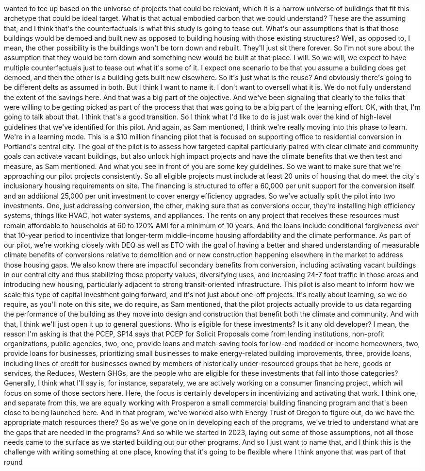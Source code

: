 wanted to tee up based on the universe of projects that could be relevant, which it is a narrow universe of buildings that fit this archetype that could be ideal target. What is that actual embodied carbon that we could understand? These are the assuming that, and I think that's the counterfactuals is what this study is going to tease out. What's our assumptions that is that those buildings would be demoed and built new as opposed to building housing with those existing structures? Well, as opposed to, I mean, the other possibility is the buildings won't be torn down and rebuilt. They'll just sit there forever. So I'm not sure about the assumption that they would be torn down and something new would be built at that place. I will. So we will, we expect to have multiple counterfactuals just to tease out what it's some of it. I expect one scenario to be that you assume a building does get demoed, and then the other is a building gets built new elsewhere. So it's just what is the reuse? And obviously there's going to be different delts as assumed in both. But I think I want to name it. I don't want to oversell what it is. We do not fully understand the extent of the savings here. And that was a big part of the objective. And we've been signaling that clearly to the folks that were willing to be getting picked as part of the process that that was going to be a big part of the learning effort. OK, with that, I'm going to talk about that. I think that's a good transition. So I think what I'd like to do is just walk over the kind of high-level guidelines that we've identified for this pilot. And again, as Sam mentioned, I think we're really moving into this phase to learn. We're in a learning mode. This is a $10 million financing pilot that is focused on supporting office to residential conversion in Portland's central city. The goal of the pilot is to assess how targeted capital particularly paired with clear climate and community goals can activate vacant buildings, but also unlock high impact projects and have the climate benefits that we then test and measure, as Sam mentioned. And what you see in front of you are some key guidelines. So we want to make sure that we're approaching our pilot projects consistently. So all eligible projects must include at least 20 units of housing that do meet the city's inclusionary housing requirements on site. The financing is structured to offer a 60,000 per unit support for the conversion itself and an additional 25,000 per unit investment to cover energy efficiency upgrades. So we've actually split the pilot into two investments. One, just addressing conversion, the other, making sure that as conversions occur, they're installing high efficiency systems, things like HVAC, hot water systems, and appliances. The rents on any project that receives these resources must remain affordable to households at 60 to 120% AMI for a minimum of 10 years. And the loans include conditional forgiveness over that 10-year period to incentivize that longer-term middle-income housing affordability and the climate performance. As part of our pilot, we're working closely with DEQ as well as ETO with the goal of having a better and shared understanding of measurable climate benefits of conversions relative to demolition and or new construction happening elsewhere in the market to address those housing gaps. We also know there are impactful secondary benefits from conversion, including activating vacant buildings in our central city and thus stabilizing those property values, diversifying uses, and increasing 24-7 foot traffic in those areas and introducing new housing, particularly adjacent to strong transit-oriented infrastructure. This pilot is also meant to inform how we scale this type of capital investment going forward, and it's not just about one-off projects. It's really about learning, so we do require, as you'll note on this site, we do require, as Sam mentioned, that the pilot projects actually provide to us data regarding the performance of the building as they move into design and construction that benefit both the climate and community. And with that, I think we'll just open it up to general questions. Who is eligible for these investments? Is it any old developer? I mean, the reason I'm asking is that the PCEP, SP14 says that PCEP for Solicit Proposals come from lending institutions, non-profit organizations, public agencies, two, one, provide loans and match-saving tools for low-end modded or income homeowners, two, provide loans for businesses, prioritizing small businesses to make energy-related building improvements, three, provide loans, including lines of credit for businesses owned by members of historically under-resourced groups that be here, goods or services, the Reduces, Western GHGs, are the people who are eligible for these investments that fall into those categories? Generally, I think what I'll say is, for instance, separately, we are actively working on a consumer financing project, which will focus on some of those sectors here. Here, the focus is certainly developers in incentivizing and activating that work. I think one, and separate from this, we are equally working with Prosperon a small commercial building financing program and that's been close to being launched here. And in that program, we've worked also with Energy Trust of Oregon to figure out, do we have the appropriate match resources there? So as we've gone on in developing each of the programs, we've tried to understand what are the gaps that are needed in the programs? And so while we started in 2023, laying out some of those assumptions, not all those needs came to the surface as we started building out our other programs. And so I just want to name that, and I think this is the challenge with writing something at one place, knowing that it's going to be flexible where I think anyone that was part of that round